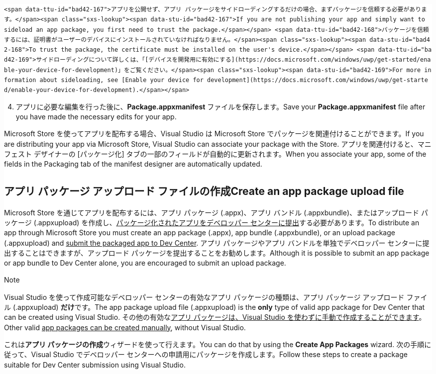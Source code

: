     <span data-ttu-id="bad42-167">アプリを公開せず、アプリ パッケージをサイドローディングするだけの場合、まずパッケージを信頼する必要があります。</span><span class="sxs-lookup"><span data-stu-id="bad42-167">If you are not publishing your app and simply want to sideload an app package, you first need to trust the package.</span></span> <span data-ttu-id="bad42-168">パッケージを信頼するには、証明書がユーザーのデバイスにインストールされていなければなりません。</span><span class="sxs-lookup"><span data-stu-id="bad42-168">To trust the package, the certificate must be installed on the user's device.</span></span> <span data-ttu-id="bad42-169">サイドローディングについて詳しくは、「[デバイスを開発用に有効にする](https://docs.microsoft.com/windows/uwp/get-started/enable-your-device-for-development)」をご覧ください。</span><span class="sxs-lookup"><span data-stu-id="bad42-169">For more information about sideloading, see [Enable your device for development](https://docs.microsoft.com/windows/uwp/get-started/enable-your-device-for-development).</span></span>

4.  <span data-ttu-id="bad42-170">アプリに必要な編集を行った後に、**Package.appxmanifest** ファイルを保存します。</span><span class="sxs-lookup"><span data-stu-id="bad42-170">Save your **Package.appxmanifest** file after you have made the necessary edits for your app.</span></span>

<span data-ttu-id="bad42-171">Microsoft Store を使ってアプリを配布する場合、Visual Studio は Microsoft Store でパッケージを関連付けることができます。</span><span class="sxs-lookup"><span data-stu-id="bad42-171">If you are distributing your app via Microsoft Store, Visual Studio can associate your package with the Store.</span></span> <span data-ttu-id="bad42-172">アプリを関連付けると、マニフェスト デザイナーの [パッケージ化] タブの一部のフィールドが自動的に更新されます。</span><span class="sxs-lookup"><span data-stu-id="bad42-172">When you associate your app, some of the fields in the Packaging tab of the manifest designer are automatically updated.</span></span>

## <a name="create-an-app-package-upload-file"></a><span data-ttu-id="bad42-173">アプリ パッケージ アップロード ファイルの作成</span><span class="sxs-lookup"><span data-stu-id="bad42-173">Create an app package upload file</span></span>

<span data-ttu-id="bad42-174">Microsoft Store を通じてアプリを配布するには、アプリ パッケージ (.appx)、アプリ バンドル (.appxbundle)、またはアップロード パッケージ (.appxupload) を作成し、[パッケージ化されたアプリをデベロッパー センターに提出](https://docs.microsoft.com/windows/uwp/publish/app-submissions)する必要があります。</span><span class="sxs-lookup"><span data-stu-id="bad42-174">To distribute an app through Microsoft Store you must create an app package (.appx), app bundle (.appxbundle), or an upload package (.appxupload) and [submit the packaged app to Dev Center](https://docs.microsoft.com/windows/uwp/publish/app-submissions).</span></span> <span data-ttu-id="bad42-175">アプリ パッケージやアプリ バンドルを単独でデベロッパー センターに提出することはできますが、アップロード パッケージを提出することをお勧めします。</span><span class="sxs-lookup"><span data-stu-id="bad42-175">Although it is possible to submit an app package or app bundle to Dev Center alone, you are encouraged to submit an upload package.</span></span>

>[!NOTE]
> <span data-ttu-id="bad42-176">Visual Studio を使って作成可能なデベロッパー センターの有効なアプリ パッケージの種類は、アプリ パッケージ アップロード ファイル (.appxupload) **だけ**です。</span><span class="sxs-lookup"><span data-stu-id="bad42-176">The app package upload file (.appxupload) is the **only** type of valid app package for Dev Center that can be created using Visual Studio.</span></span> <span data-ttu-id="bad42-177">その他の有効な[アプリ パッケージは、Visual Studio を使わずに手動で作成することができます](https://docs.microsoft.com/windows/uwp/packaging/create-app-package-with-makeappx-tool)。</span><span class="sxs-lookup"><span data-stu-id="bad42-177">Other valid [app packages can be created manually](https://docs.microsoft.com/windows/uwp/packaging/create-app-package-with-makeappx-tool), without Visual Studio.</span></span> 

<span data-ttu-id="bad42-178">これは**アプリ パッケージの作成**ウィザードを使って行えます。</span><span class="sxs-lookup"><span data-stu-id="bad42-178">You can do that by using the **Create App Packages** wizard.</span></span> <span data-ttu-id="bad42-179">次の手順に従って、Visual Studio でデベロッパー センターへの申請用にパッケージを作成します。</span><span class="sxs-lookup"><span data-stu-id="bad42-179">Follow these steps to create a package suitable for Dev Center submission using Visual Studio.</span></span>
